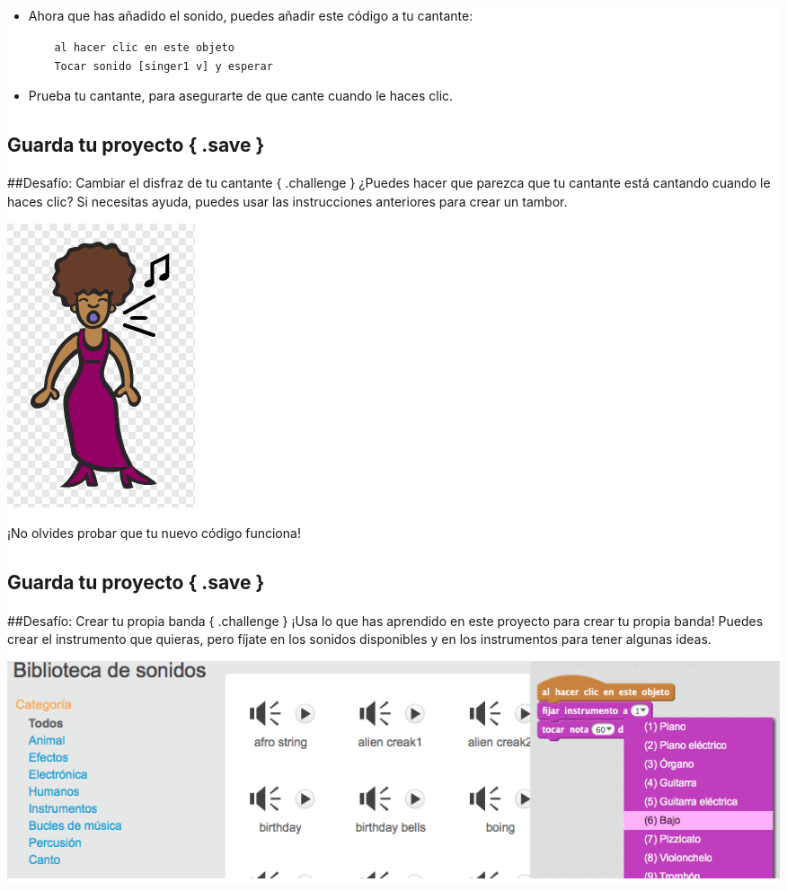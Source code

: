 + Ahora que has añadido el sonido, puedes añadir este código a tu cantante:

	```blocks
		al hacer clic en este objeto
		Tocar sonido [singer1 v] y esperar
	```

+ Prueba tu cantante, para asegurarte de que cante cuando le haces clic.

## Guarda tu proyecto { .save }

##Desafío: Cambiar el disfraz de tu cantante { .challenge }
¿Puedes hacer que parezca que tu cantante está cantando cuando le haces clic? Si necesitas ayuda, puedes usar las instrucciones anteriores para crear un tambor.

![screenshot](band-singer-final.png)

¡No olvides probar que tu nuevo código funciona!

## Guarda tu proyecto { .save }

##Desafío: Crear tu propia banda { .challenge }
¡Usa lo que has aprendido en este proyecto para crear tu propia banda! Puedes crear el instrumento que quieras, pero fíjate en los sonidos disponibles y en los instrumentos para tener algunas ideas.

![screenshot](band-ideas.png)
